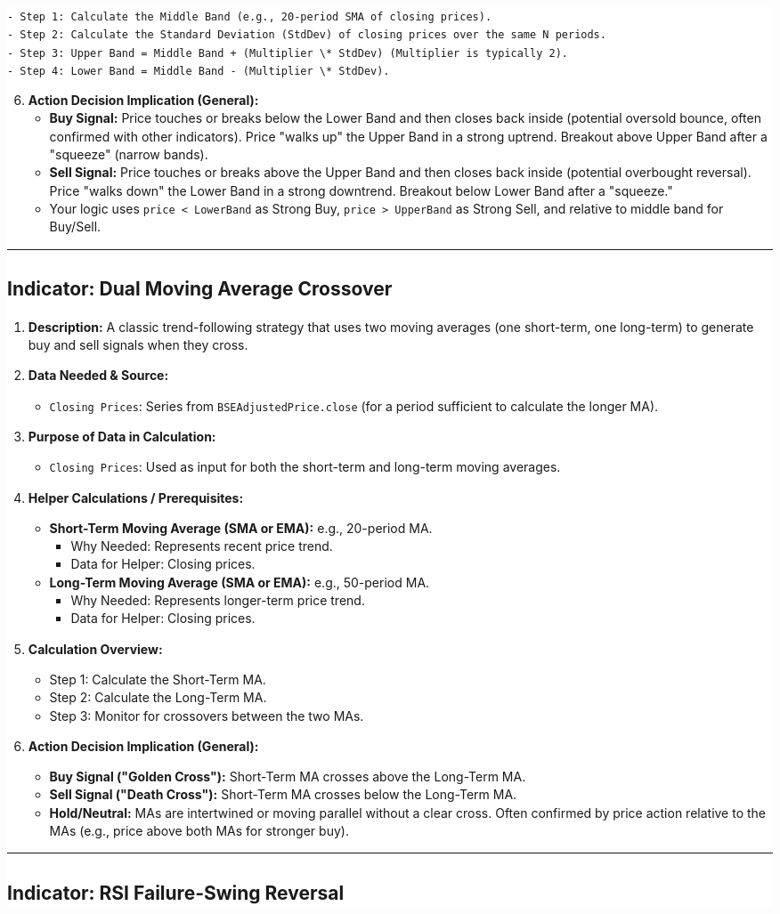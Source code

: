     - Step 1: Calculate the Middle Band (e.g., 20-period SMA of closing prices).
    - Step 2: Calculate the Standard Deviation (StdDev) of closing prices over the same N periods.
    - Step 3: Upper Band = Middle Band + (Multiplier \* StdDev) (Multiplier is typically 2).
    - Step 4: Lower Band = Middle Band - (Multiplier \* StdDev).

6.  **Action Decision Implication (General):**
    - **Buy Signal:** Price touches or breaks below the Lower Band and then closes back inside (potential oversold bounce, often confirmed with other indicators). Price "walks up" the Upper Band in a strong uptrend. Breakout above Upper Band after a "squeeze" (narrow bands).
    - **Sell Signal:** Price touches or breaks above the Upper Band and then closes back inside (potential overbought reversal). Price "walks down" the Lower Band in a strong downtrend. Breakout below Lower Band after a "squeeze."
    - Your logic uses `price < LowerBand` as Strong Buy, `price > UpperBand` as Strong Sell, and relative to middle band for Buy/Sell.

---

## **Indicator: Dual Moving Average Crossover**

1.  **Description:**
    A classic trend-following strategy that uses two moving averages (one short-term, one long-term) to generate buy and sell signals when they cross.

2.  **Data Needed & Source:**

    - `Closing Prices`: Series from `BSEAdjustedPrice.close` (for a period sufficient to calculate the longer MA).

3.  **Purpose of Data in Calculation:**

    - `Closing Prices`: Used as input for both the short-term and long-term moving averages.

4.  **Helper Calculations / Prerequisites:**

    - **Short-Term Moving Average (SMA or EMA):** e.g., 20-period MA.
      - Why Needed: Represents recent price trend.
      - Data for Helper: Closing prices.
    - **Long-Term Moving Average (SMA or EMA):** e.g., 50-period MA.
      - Why Needed: Represents longer-term price trend.
      - Data for Helper: Closing prices.

5.  **Calculation Overview:**

    - Step 1: Calculate the Short-Term MA.
    - Step 2: Calculate the Long-Term MA.
    - Step 3: Monitor for crossovers between the two MAs.

6.  **Action Decision Implication (General):**
    - **Buy Signal ("Golden Cross"):** Short-Term MA crosses above the Long-Term MA.
    - **Sell Signal ("Death Cross"):** Short-Term MA crosses below the Long-Term MA.
    - **Hold/Neutral:** MAs are intertwined or moving parallel without a clear cross. Often confirmed by price action relative to the MAs (e.g., price above both MAs for stronger buy).

---

## **Indicator: RSI Failure-Swing Reversal**
